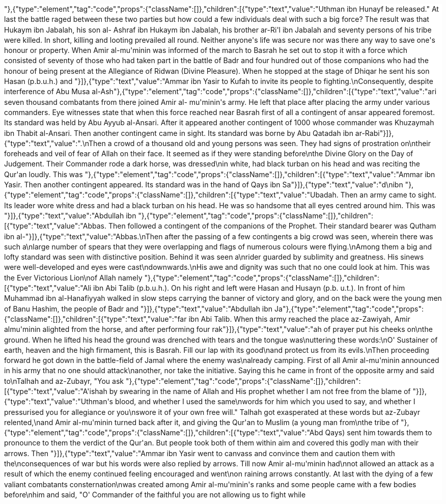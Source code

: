 "},{"type":"element","tag":"code","props":{"className":[]},"children":[{"type":"text","value":"Uthman ibn Hunayf be released.\" At last the battle raged between these two parties but how could a few individuals deal with such a big force? The result was that Hukaym ibn Jabalah, his son al- Ashraf ibn Hukaym ibn Jabalah, his brother ar-Ri'l ibn Jabalah and seventy persons of his tribe were killed. In short, killing and looting prevailed all round. Neither anyone's life was secure nor was there any way to save one's honour or property. When Amir al-mu'minin was informed of the march to Basrah he set out to stop it with a force which consisted of seventy of those who had taken part in the battle of Badr and four hundred out of those companions who had the honour of being present at the Allegiance of Ridwan (Divine Pleasure). When he stopped at the stage of Dhiqar he sent his son Hasan (p.b.u.h.) and "}]},{"type":"text","value":"Ammar ibn Yasir to Kufah to invite its people to fighting.\nConsequently, despite interference of Abu Musa al-Ash"},{"type":"element","tag":"code","props":{"className":[]},"children":[{"type":"text","value":"ari seven thousand combatants from there joined Amir al- mu'minin's army. He left that place after placing the army under various commanders. Eye witnesses state that when this force reached near Basrah first of all a contingent of ansar appeared foremost. Its standard was held by Abu Ayyub al-Ansari. After it appeared another contingent of 1000 whose commander was Khuzaymah ibn Thabit al-Ansari. Then another contingent came in sight. Its standard was borne by Abu Qatadah ibn ar-Rabi"}]},{"type":"text","value":".\nThen a crowd of a thousand old and young persons was seen. They had signs of prostration on\ntheir foreheads and veil of fear of Allah on their face. It seemed as if they were standing before\nthe Divine Glory on the Day of Judgement. Their Commander rode a dark horse, was dressed\nin white, had black turban on his head and was reciting the Qur'an loudly. This was "},{"type":"element","tag":"code","props":{"className":[]},"children":[{"type":"text","value":"Ammar ibn Yasir. Then another contingent appeared. Its standard was in the hand of Qays ibn Sa"}]},{"type":"text","value":"d\nibn "},{"type":"element","tag":"code","props":{"className":[]},"children":[{"type":"text","value":"Ubadah. Then an army came to sight. Its leader wore white dress and had a black turban on his head. He was so handsome that all eyes centred around him. This was "}]},{"type":"text","value":"Abdullah ibn "},{"type":"element","tag":"code","props":{"className":[]},"children":[{"type":"text","value":"Abbas. Then followed a contingent of the companions of the Prophet. Their standard bearer was Qutham ibn al-"}]},{"type":"text","value":"Abbas.\nThen after the passing of a few contingents a big crowd was seen, wherein there was such a\nlarge number of spears that they were overlapping and flags of numerous colours were flying.\nAmong them a big and lofty standard was seen with distinctive position. Behind it was seen a\nrider guarded by sublimity and greatness. His sinews were well-developed and eyes were cast\ndownwards.\nHis awe and dignity was such that no one could look at him. This was the Ever Victorious Lion\nof Allah namely "},{"type":"element","tag":"code","props":{"className":[]},"children":[{"type":"text","value":"Ali ibn Abi Talib (p.b.u.h.). On his right and left were Hasan and Husayn (p.b. u.t.). In front of him Muhammad ibn al-Hanafiyyah walked in slow steps carrying the banner of victory and glory, and on the back were the young men of Banu Hashim, the people of Badr and "}]},{"type":"text","value":"Abdullah ibn Ja"},{"type":"element","tag":"code","props":{"className":[]},"children":[{"type":"text","value":"far ibn Abi Talib. When this army reached the place az-Zawiyah, Amir almu'minin alighted from the horse, and after performing four rak"}]},{"type":"text","value":"ah of prayer put his cheeks on\nthe ground. When he lifted his head the ground was drenched with tears and the tongue was\nuttering these words:\nO' Sustainer of earth, heaven and the high firmament, this is Basrah. Fill our lap with its good\nand protect us from its evils.\nThen proceeding forward he got down in the battle-field of Jamal where the enemy was\nalready camping. First of all Amir al-mu'minin announced in his army that no one should attack\nanother, nor take the initiative. Saying this he came in front of the opposite army and said to\nTalhah and az-Zubayr, \"You ask "},{"type":"element","tag":"code","props":{"className":[]},"children":[{"type":"text","value":"A'ishah by swearing in the name of Allah and His prophet whether I am not free from the blame of "}]},{"type":"text","value":"Uthman's blood, and whether I used the same\nwords for him which you used to say, and whether I pressurised you for allegiance or you\nswore it of your own free will.\" Talhah got exasperated at these words but az-Zubayr relented,\nand Amir al-mu'minin turned back after it, and giving the Qur'an to Muslim (a young man from\nthe tribe of "},{"type":"element","tag":"code","props":{"className":[]},"children":[{"type":"text","value":"Abd Qays) sent him towards them to pronounce to them the verdict of the Qur'an. But people took both of them within aim and covered this godly man with their arrows. Then "}]},{"type":"text","value":"Ammar ibn Yasir went to canvass and convince them and caution them with the\nconsequences of war but his words were also replied by arrows. Till now Amir al-mu'minin had\nnot allowed an attack as a result of which the enemy continued feeling encouraged and went\non raining arrows constantly. At last with the dying of a few valiant combatants consternation\nwas created among Amir al-mu'minin's ranks and some people came with a few bodies before\nhim and said, \"O' Commander of the faithful you are not allowing us to fight while